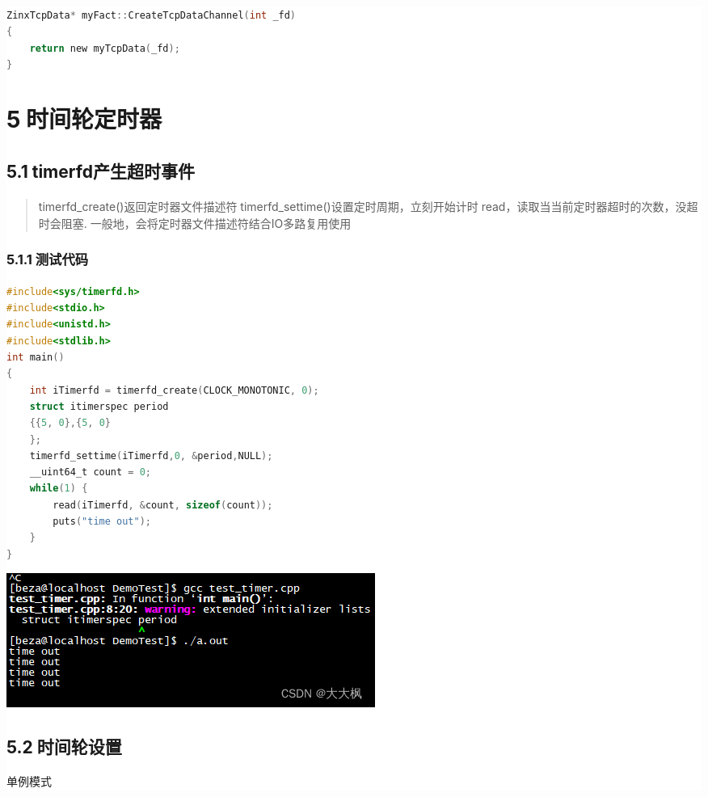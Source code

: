 ```c
ZinxTcpData* myFact::CreateTcpDataChannel(int _fd)
{
	return new myTcpData(_fd);
}
```

# 5 时间轮定时器

## 5.1 timerfd产生超时事件

> timerfd_create()返回定时器文件描述符 
> timerfd_settime()设置定时周期，立刻开始计时
> read，读取当当前定时器超时的次数，没超时会阻塞.
>  一般地，会将定时器文件描述符结合IO多路复用使用

### 5.1.1 测试代码

```c
#include<sys/timerfd.h>
#include<stdio.h>
#include<unistd.h>
#include<stdlib.h>
int main()
{
	int iTimerfd = timerfd_create(CLOCK_MONOTONIC, 0);
	struct itimerspec period
	{{5, 0},{5, 0}
	};
	timerfd_settime(iTimerfd,0, &period,NULL);
	__uint64_t count = 0;
	while(1) {
		read(iTimerfd, &count, sizeof(count));
		puts("time out");
	}
}
```
![在这里插入图片描述](./assets/d7ef9ef4ab974b678d79d064e352d5b8.png)
## 5.2 时间轮设置
单例模式 
